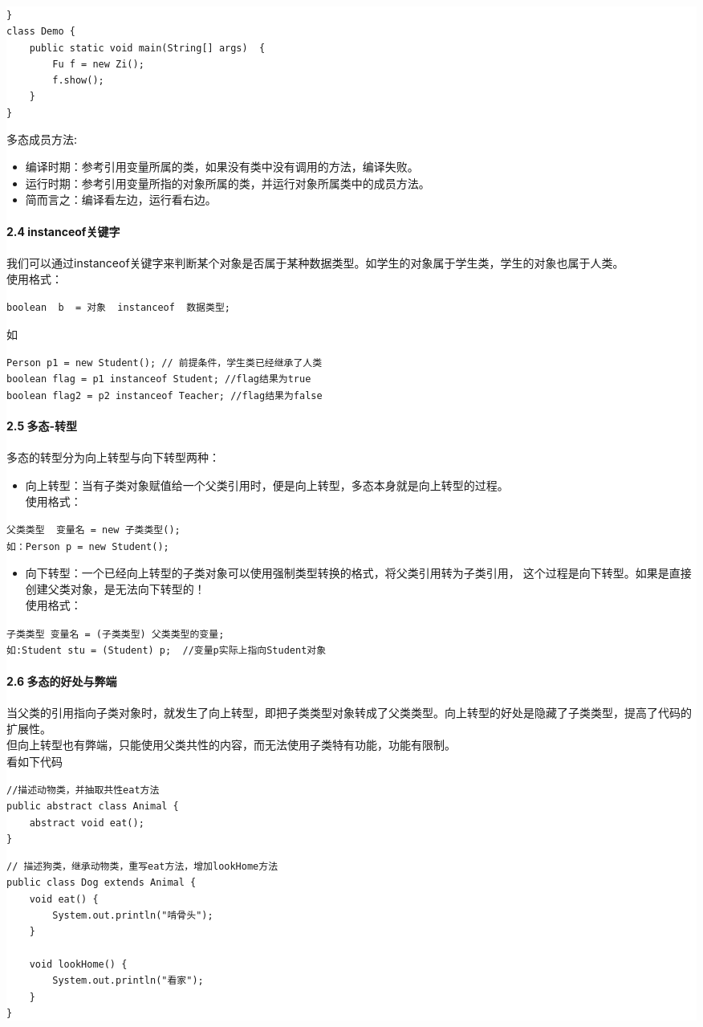 ```
}
class Demo {
	public static void main(String[] args) 	{
		Fu f = new Zi();
		f.show();
	}
}
```
多态成员方法:
+ 编译时期：参考引用变量所属的类，如果没有类中没有调用的方法，编译失败。
+ 运行时期：参考引用变量所指的对象所属的类，并运行对象所属类中的成员方法。
+ 简而言之：编译看左边，运行看右边。

#### 2.4 instanceof关键字

我们可以通过instanceof关键字来判断某个对象是否属于某种数据类型。如学生的对象属于学生类，学生的对象也属于人类。  
使用格式：
```
boolean  b  = 对象  instanceof  数据类型;
```
如
```
Person p1 = new Student(); // 前提条件，学生类已经继承了人类
boolean flag = p1 instanceof Student; //flag结果为true
boolean flag2 = p2 instanceof Teacher; //flag结果为false
```

#### 2.5 多态-转型

多态的转型分为向上转型与向下转型两种：
+ 向上转型：当有子类对象赋值给一个父类引用时，便是向上转型，多态本身就是向上转型的过程。  
使用格式：
```
父类类型  变量名 = new 子类类型();
如：Person p = new Student();
```
+ 向下转型：一个已经向上转型的子类对象可以使用强制类型转换的格式，将父类引用转为子类引用，
这个过程是向下转型。如果是直接创建父类对象，是无法向下转型的！  
使用格式：
```
子类类型 变量名 = (子类类型) 父类类型的变量;
如:Student stu = (Student) p;  //变量p实际上指向Student对象
```

#### 2.6 多态的好处与弊端

当父类的引用指向子类对象时，就发生了向上转型，即把子类类型对象转成了父类类型。向上转型的好处是隐藏了子类类型，提高了代码的扩展性。  
但向上转型也有弊端，只能使用父类共性的内容，而无法使用子类特有功能，功能有限制。  
看如下代码
```
//描述动物类，并抽取共性eat方法
public abstract class Animal {
	abstract void eat();
}
```
```
// 描述狗类，继承动物类，重写eat方法，增加lookHome方法
public class Dog extends Animal {
	void eat() {
		System.out.println("啃骨头");
	}

	void lookHome() {
		System.out.println("看家");
	}
}
```